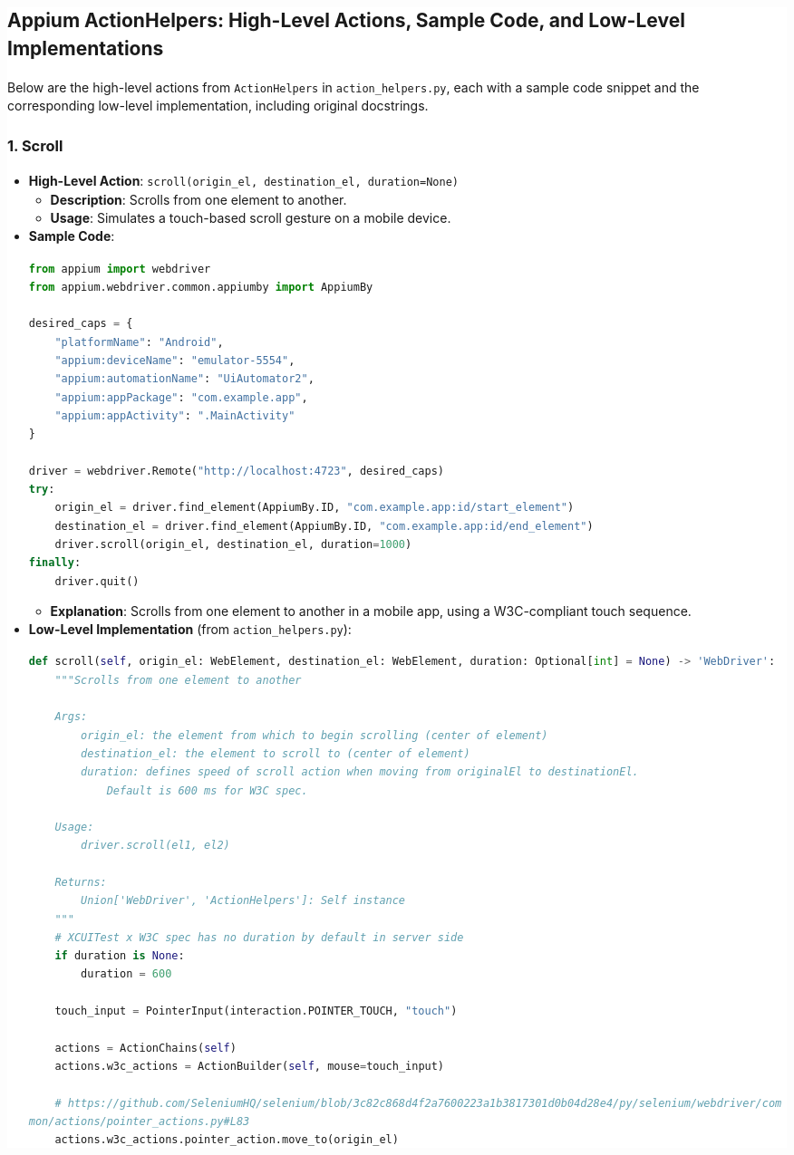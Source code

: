 ## Appium ActionHelpers: High-Level Actions, Sample Code, and Low-Level Implementations

Below are the high-level actions from `ActionHelpers` in `action_helpers.py`, each with a sample code snippet and the corresponding low-level implementation, including original docstrings.

### 1. Scroll
- **High-Level Action**: `scroll(origin_el, destination_el, duration=None)`
  - **Description**: Scrolls from one element to another.
  - **Usage**: Simulates a touch-based scroll gesture on a mobile device.
- **Sample Code**:
  ```python
  from appium import webdriver
  from appium.webdriver.common.appiumby import AppiumBy

  desired_caps = {
      "platformName": "Android",
      "appium:deviceName": "emulator-5554",
      "appium:automationName": "UiAutomator2",
      "appium:appPackage": "com.example.app",
      "appium:appActivity": ".MainActivity"
  }

  driver = webdriver.Remote("http://localhost:4723", desired_caps)
  try:
      origin_el = driver.find_element(AppiumBy.ID, "com.example.app:id/start_element")
      destination_el = driver.find_element(AppiumBy.ID, "com.example.app:id/end_element")
      driver.scroll(origin_el, destination_el, duration=1000)
  finally:
      driver.quit()
  ```
  - **Explanation**: Scrolls from one element to another in a mobile app, using a W3C-compliant touch sequence.
- **Low-Level Implementation** (from `action_helpers.py`):
  ```python
  def scroll(self, origin_el: WebElement, destination_el: WebElement, duration: Optional[int] = None) -> 'WebDriver':
      """Scrolls from one element to another

      Args:
          origin_el: the element from which to begin scrolling (center of element)
          destination_el: the element to scroll to (center of element)
          duration: defines speed of scroll action when moving from originalEl to destinationEl.
              Default is 600 ms for W3C spec.

      Usage:
          driver.scroll(el1, el2)

      Returns:
          Union['WebDriver', 'ActionHelpers']: Self instance
      """
      # XCUITest x W3C spec has no duration by default in server side
      if duration is None:
          duration = 600

      touch_input = PointerInput(interaction.POINTER_TOUCH, "touch")

      actions = ActionChains(self)
      actions.w3c_actions = ActionBuilder(self, mouse=touch_input)

      # https://github.com/SeleniumHQ/selenium/blob/3c82c868d4f2a7600223a1b3817301d0b04d28e4/py/selenium/webdriver/common/actions/pointer_actions.py#L83
      actions.w3c_actions.pointer_action.move_to(origin_el)
  ```
